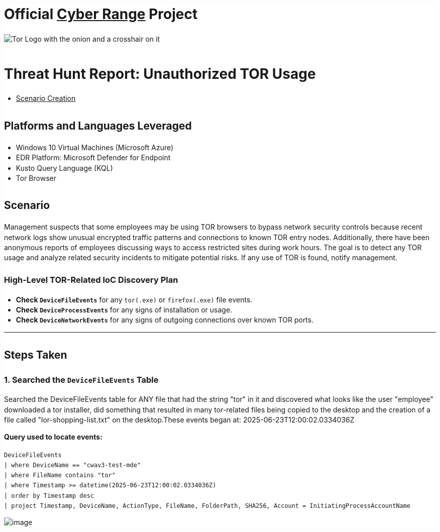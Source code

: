 # Official [Cyber Range](http://joshmadakor.tech/cyber-range) Project

<img width="400" src="https://github.com/user-attachments/assets/44bac428-01bb-4fe9-9d85-96cba7698bee" alt="Tor Logo with the onion and a crosshair on it"/>

# Threat Hunt Report: Unauthorized TOR Usage
- [Scenario Creation](https://github.com/cmade/threat-hunting-scenario-tor/blob/main/threat-hunting-scenario-tor-event-creation.md)

## Platforms and Languages Leveraged
- Windows 10 Virtual Machines (Microsoft Azure)
- EDR Platform: Microsoft Defender for Endpoint
- Kusto Query Language (KQL)
- Tor Browser

##  Scenario

Management suspects that some employees may be using TOR browsers to bypass network security controls because recent network logs show unusual encrypted traffic patterns and connections to known TOR entry nodes. Additionally, there have been anonymous reports of employees discussing ways to access restricted sites during work hours. The goal is to detect any TOR usage and analyze related security incidents to mitigate potential risks. If any use of TOR is found, notify management.

### High-Level TOR-Related IoC Discovery Plan

- **Check `DeviceFileEvents`** for any `tor(.exe)` or `firefox(.exe)` file events.
- **Check `DeviceProcessEvents`** for any signs of installation or usage.
- **Check `DeviceNetworkEvents`** for any signs of outgoing connections over known TOR ports.

---

## Steps Taken

### 1. Searched the `DeviceFileEvents` Table

Searched the DeviceFileEvents table for ANY file that had the string "tor" in it and discovered what looks like the user "employee" downloaded a tor installer, did something that resulted in many tor-related files being copied to the desktop and the creation of a file called "lor-shopping-list.txt" on the desktop.These events began at: 2025-06-23T12:00:02.0334036Z


**Query used to locate events:**

```kql
DeviceFileEvents
| where DeviceName == "cwav3-test-mde"
| where FileName contains "tor"
| where Timestamp >= datetime(2025-06-23T12:00:02.0334036Z)
| order by Timestamp desc
| project Timestamp, DeviceName, ActionType, FileName, FolderPath, SHA256, Account = InitiatingProcessAccountName
```
<img width="1098" alt="image" src="https://github.com/user-attachments/assets/df669f47-45e3-4e66-a8a7-775783bc302a" />
